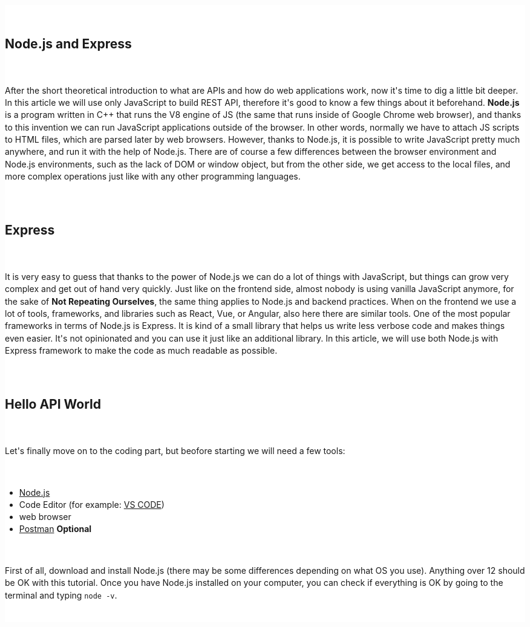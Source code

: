 <br>

## Node.js and Express

<br>

After the short theoretical introduction to what are APIs and how do web applications work, now it's time to dig a little bit deeper. In this article we will use only JavaScript to build REST API, therefore it's good to know a few things about it beforehand. **Node.js** is a program written in C++ that runs the V8 engine of JS (the same that runs inside of Google Chrome web browser), and thanks to this invention we can run JavaScript applications outside of the browser. In other words, normally we have to attach JS scripts to HTML files, which are parsed later by web browsers. However, thanks to Node.js, it is possible to write JavaScript pretty much anywhere, and run it with the help of Node.js. There are of course a few differences between the browser environment and Node.js environments, such as the lack of DOM or window object, but from the other side, we get access to the local files, and more complex operations just like with any other programming languages.

<br>

## Express

<br>

It is very easy to guess that thanks to the power of Node.js we can do a lot of things with JavaScript, but things can grow very complex and get out of hand very quickly. Just like on the frontend side, almost nobody is using vanilla JavaScript anymore, for the sake of **Not Repeating Ourselves**, the same thing applies to Node.js and backend practices. When on the frontend we use a lot of tools, frameworks, and libraries such as React, Vue, or Angular, also here there are similar tools. One of the most popular frameworks in terms of Node.js is Express. It is kind of a small library that helps us write less verbose code and makes things even easier. It's not opinionated and you can use it just like an additional library. In this article, we will use both Node.js with Express framework to make the code as much readable as possible.

<br>

## Hello API World

<br>

Let's finally move on to the coding part, but beofore starting we will need a few tools:

<br>

- [Node.js](https://nodejs.org)
- Code Editor (for example: [VS CODE](https://code.visualstudio.com/))
- web browser
- [Postman](https://www.postman.com/) **Optional**

<br>

First of all, download and install Node.js (there may be some differences depending on what OS you use). Anything over 12 should be OK with this tutorial. Once you have Node.js installed on your computer, you can check if everything is OK by going to the terminal and typing `node -v`.

<br>
